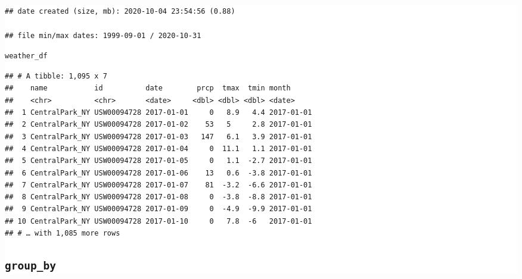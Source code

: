     ## date created (size, mb): 2020-10-04 23:54:56 (0.88)

    ## file min/max dates: 1999-09-01 / 2020-10-31

``` r
weather_df
```

    ## # A tibble: 1,095 x 7
    ##    name           id          date        prcp  tmax  tmin month     
    ##    <chr>          <chr>       <date>     <dbl> <dbl> <dbl> <date>    
    ##  1 CentralPark_NY USW00094728 2017-01-01     0   8.9   4.4 2017-01-01
    ##  2 CentralPark_NY USW00094728 2017-01-02    53   5     2.8 2017-01-01
    ##  3 CentralPark_NY USW00094728 2017-01-03   147   6.1   3.9 2017-01-01
    ##  4 CentralPark_NY USW00094728 2017-01-04     0  11.1   1.1 2017-01-01
    ##  5 CentralPark_NY USW00094728 2017-01-05     0   1.1  -2.7 2017-01-01
    ##  6 CentralPark_NY USW00094728 2017-01-06    13   0.6  -3.8 2017-01-01
    ##  7 CentralPark_NY USW00094728 2017-01-07    81  -3.2  -6.6 2017-01-01
    ##  8 CentralPark_NY USW00094728 2017-01-08     0  -3.8  -8.8 2017-01-01
    ##  9 CentralPark_NY USW00094728 2017-01-09     0  -4.9  -9.9 2017-01-01
    ## 10 CentralPark_NY USW00094728 2017-01-10     0   7.8  -6   2017-01-01
    ## # … with 1,085 more rows

## `group_by`
